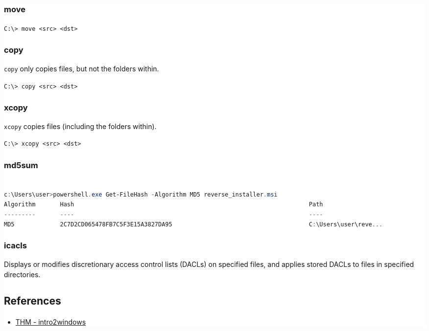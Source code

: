 ### move

```
C:\> move <src> <dst>
```

### copy
`copy` only copies files, but not the folders within.

```
C:\> copy <src> <dst>
```

### xcopy
`xcopy` copies files (including the folders within).

```
C:\> xcopy <src> <dst>
```

### md5sum

```powershell

c:\Users\user>powershell.exe Get-FileHash -Algorithm MD5 reverse_installer.msi
Algorithm       Hash                                                                   Path
---------       ----                                                                   ----
MD5             2C7D2CD065478FB7C5F3E15A3827DA95                                       C:\Users\user\reve...
```

### icacls

Displays or modifies discretionary access control lists (DACLs) on specified files, and applies stored DACLs to files in specified directories.

 ## References
 
 - [THM - intro2windows](https://tryhackme.com/room/intro2windows)